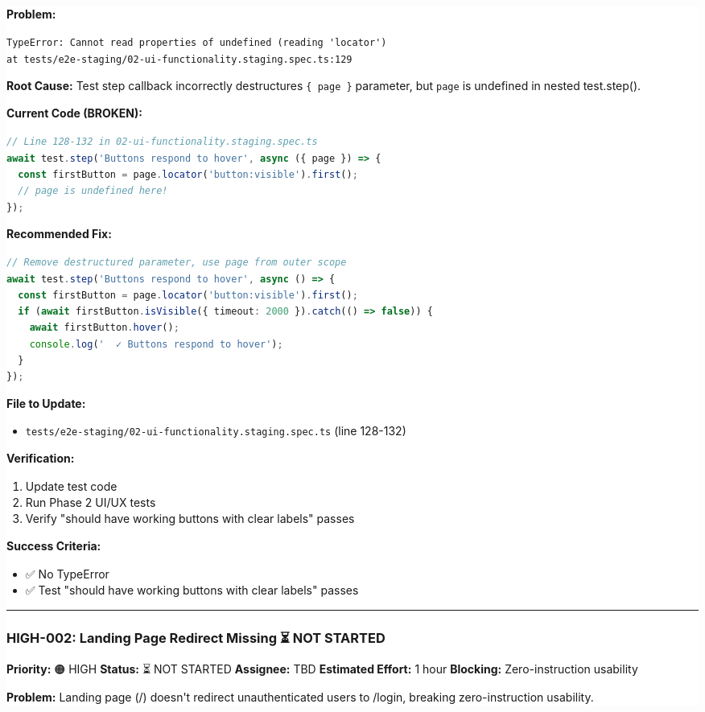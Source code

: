 **Problem:**
```
TypeError: Cannot read properties of undefined (reading 'locator')
at tests/e2e-staging/02-ui-functionality.staging.spec.ts:129
```

**Root Cause:**
Test step callback incorrectly destructures `{ page }` parameter, but `page` is undefined in nested test.step().

**Current Code (BROKEN):**
```typescript
// Line 128-132 in 02-ui-functionality.staging.spec.ts
await test.step('Buttons respond to hover', async ({ page }) => {
  const firstButton = page.locator('button:visible').first();
  // page is undefined here!
});
```

**Recommended Fix:**
```typescript
// Remove destructured parameter, use page from outer scope
await test.step('Buttons respond to hover', async () => {
  const firstButton = page.locator('button:visible').first();
  if (await firstButton.isVisible({ timeout: 2000 }).catch(() => false)) {
    await firstButton.hover();
    console.log('  ✓ Buttons respond to hover');
  }
});
```

**File to Update:**
- `tests/e2e-staging/02-ui-functionality.staging.spec.ts` (line 128-132)

**Verification:**
1. Update test code
2. Run Phase 2 UI/UX tests
3. Verify "should have working buttons with clear labels" passes

**Success Criteria:**
- ✅ No TypeError
- ✅ Test "should have working buttons with clear labels" passes

---

### HIGH-002: Landing Page Redirect Missing ⏳ NOT STARTED

**Priority:** 🟠 HIGH
**Status:** ⏳ NOT STARTED
**Assignee:** TBD
**Estimated Effort:** 1 hour
**Blocking:** Zero-instruction usability

**Problem:**
Landing page (/) doesn't redirect unauthenticated users to /login, breaking zero-instruction usability.
